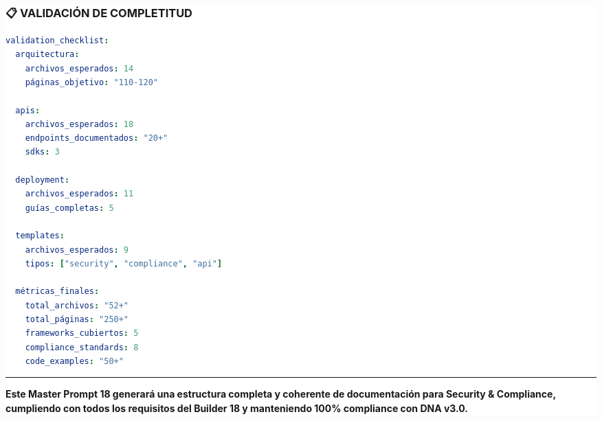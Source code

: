 ### 📋 VALIDACIÓN DE COMPLETITUD

```yaml
validation_checklist:
  arquitectura:
    archivos_esperados: 14
    páginas_objetivo: "110-120"
    
  apis:
    archivos_esperados: 18
    endpoints_documentados: "20+"
    sdks: 3
    
  deployment:
    archivos_esperados: 11
    guías_completas: 5
    
  templates:
    archivos_esperados: 9
    tipos: ["security", "compliance", "api"]
    
  métricas_finales:
    total_archivos: "52+"
    total_páginas: "250+"
    frameworks_cubiertos: 5
    compliance_standards: 8
    code_examples: "50+"
```

---

**Este Master Prompt 18 generará una estructura completa y coherente de documentación para Security & Compliance, cumpliendo con todos los requisitos del Builder 18 y manteniendo 100% compliance con DNA v3.0.**